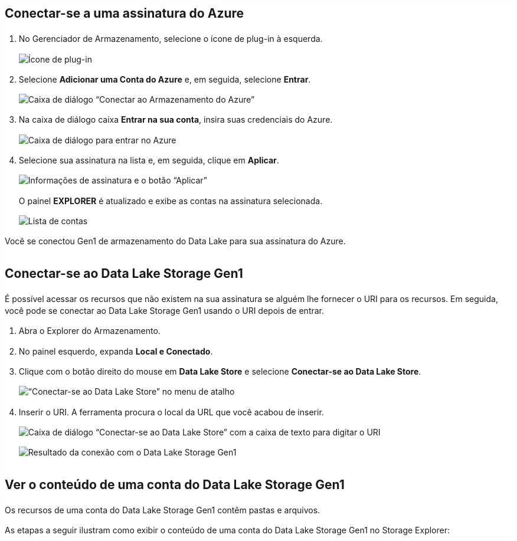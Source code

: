 ## <a name="connect-to-an-azure-subscription"></a>Conectar-se a uma assinatura do Azure

1. No Gerenciador de Armazenamento, selecione o ícone de plug-in à esquerda.

   ![Ícone de plug-in](./media/data-lake-store-in-storage-explorer/plug-in-icon.png)

1. Selecione **Adicionar uma Conta do Azure** e, em seguida, selecione **Entrar**.

   ![Caixa de diálogo “Conectar ao Armazenamento do Azure”](./media/data-lake-store-in-storage-explorer/connect-to-azure-subscription.png)

1. Na caixa de diálogo caixa **Entrar na sua conta**, insira suas credenciais do Azure.

    ![Caixa de diálogo para entrar no Azure](./media/data-lake-store-in-storage-explorer/sign-in.png)

1. Selecione sua assinatura na lista e, em seguida, clique em **Aplicar**.

    ![Informações de assinatura e o botão “Aplicar”](./media/data-lake-store-in-storage-explorer/apply-subscription.png)

    O painel **EXPLORER** é atualizado e exibe as contas na assinatura selecionada.

    ![Lista de contas](./media/data-lake-store-in-storage-explorer/account-list.png)

Você se conectou Gen1 de armazenamento do Data Lake para sua assinatura do Azure.

## <a name="connect-to-data-lake-storage-gen1"></a>Conectar-se ao Data Lake Storage Gen1

É possível acessar os recursos que não existem na sua assinatura se alguém lhe fornecer o URI para os recursos. Em seguida, você pode se conectar ao Data Lake Storage Gen1 usando o URI depois de entrar.

1. Abra o Explorer do Armazenamento.
2. No painel esquerdo, expanda **Local e Conectado**.
3. Clique com o botão direito do mouse em **Data Lake Store** e selecione **Conectar-se ao Data Lake Store**.

      ![“Conectar-se ao Data Lake Store” no menu de atalho](./media/data-lake-store-in-storage-explorer/storageexplorer-adls-uri-attach.png)

4. Inserir o URI. A ferramenta procura o local da URL que você acabou de inserir.

      ![Caixa de diálogo “Conectar-se ao Data Lake Store” com a caixa de texto para digitar o URI](./media/data-lake-store-in-storage-explorer/storageexplorer-adls-uri-attach-dialog.png)

      ![Resultado da conexão com o Data Lake Storage Gen1](./media/data-lake-store-in-storage-explorer/storageexplorer-adls-attach-finish.png)

## <a name="view-a-data-lake-storage-gen1-accounts-contents"></a>Ver o conteúdo de uma conta do Data Lake Storage Gen1

Os recursos de uma conta do Data Lake Storage Gen1 contêm pastas e arquivos.

As etapas a seguir ilustram como exibir o conteúdo de uma conta do Data Lake Storage Gen1 no Storage Explorer:

